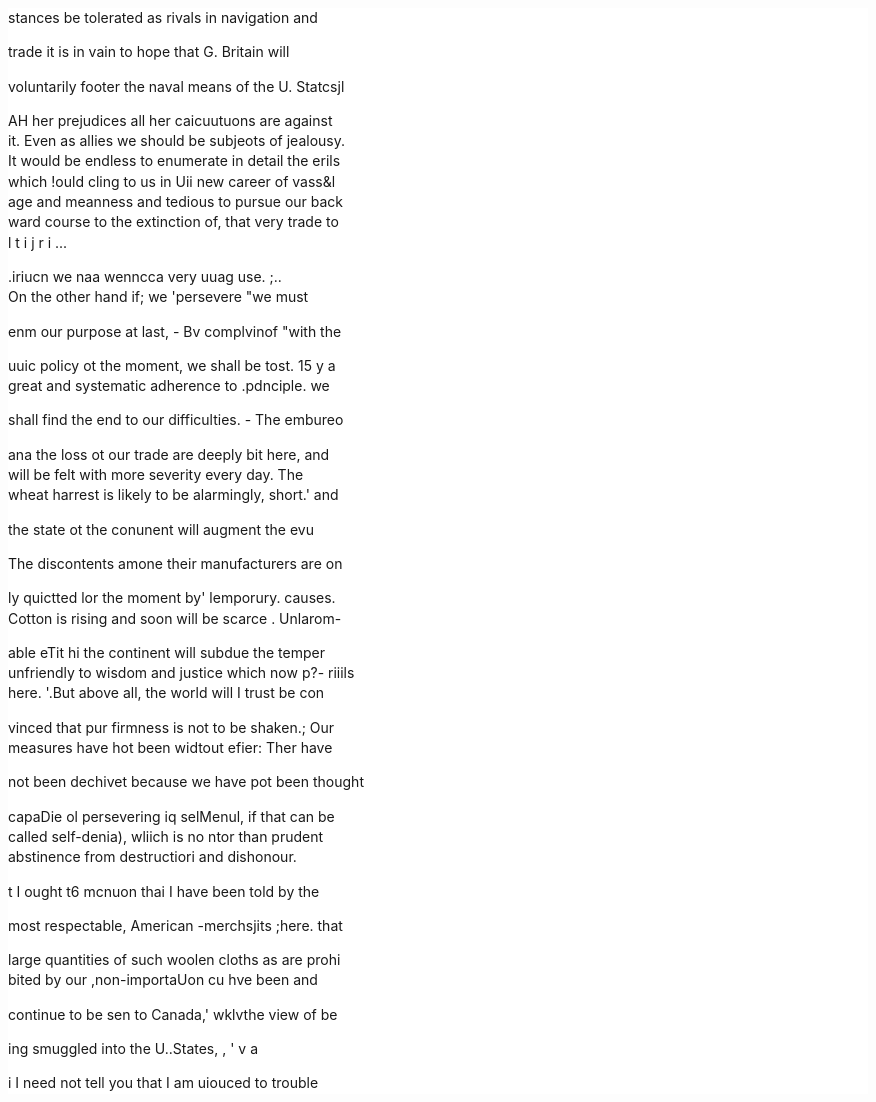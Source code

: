 stances be tolerated as rivals in navigation and  
  
trade it is in vain to hope that G. Britain will  
  
voluntarily footer the naval means of the U. Statcsjl  
  
AH her prejudices all her caicuutuons are against  
it. Even as allies we should be subjeots of jealousy.  
It would be endless to enumerate in detail the erils  
which !ould cling to us in Uii new career of vass&amp;l­  
age and meanness and tedious to pursue our back­  
ward course to the extinction of, that very trade to  
l t i j r i ...  
  
.iriucn we naa wenncca very uuag use. ;..  
On the other hand if; we &#x27;persevere &quot;we must  
  
enm our purpose at last, - Bv complvinof &quot;with the  
  
uuic policy ot the moment, we shall be tost. 15 y a  
great and systematic adherence to .pdnciple. we  
  
shall find the end to our difficulties. - The embureo  
  
ana the loss ot our trade are deeply bit here, and  
will be felt with more severity every day. The  
wheat harrest is likely to be alarmingly, short.&#x27; and  
  
the state ot the conunent will augment the evu  
  
The discontents amone their manufacturers are on  
  
ly quictted lor the moment by&#x27; lemporury. causes.  
Cotton is rising and soon will be scarce . Unlarom-  
  
able eTit hi the continent will subdue the temper  
unfriendly to wisdom and justice which now p?- riiils  
here. &#x27;.But above all, the world will I trust be con  
  
vinced that pur firmness is not to be shaken.; Our  
measures have hot been widtout efier: Ther have  
  
not been dechivet because we have pot been thought  
  
capaDie ol persevering iq selMenul, if that can be  
called self-denia), wliich is no ntor than prudent  
abstinence from destructiori and dishonour.  
  
t I ought t6 mcnuon thai I have been told by the  
  
most respectable, American -merchsjits ;here. that  
  
large quantities of such woolen cloths as are prohi­  
bited by our ,non-importaUon cu hve been and  
  
continue to be sen to Canada,&#x27; wklvthe view of be  
  
ing smuggled into the U..States, , &#x27; v a  
  
i I need not tell you that I am uiouced to trouble  
  